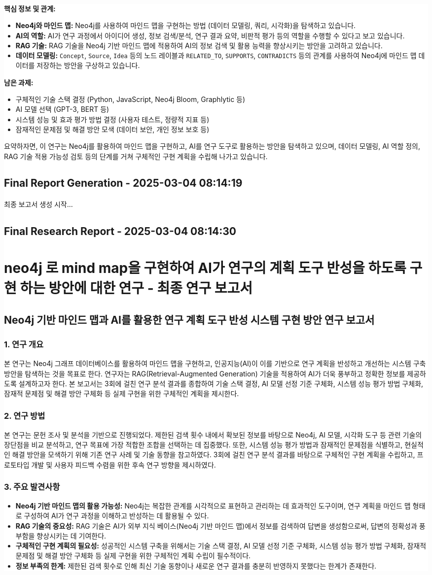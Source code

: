 **핵심 정보 및 관계:**

*   **Neo4j와 마인드 맵:** Neo4j를 사용하여 마인드 맵을 구현하는 방법 (데이터 모델링, 쿼리, 시각화)을 탐색하고 있습니다.
*   **AI의 역할:** AI가 연구 과정에서 아이디어 생성, 정보 검색/분석, 연구 결과 요약, 비판적 평가 등의 역할을 수행할 수 있다고 보고 있습니다.
*   **RAG 기술:** RAG 기술을 Neo4j 기반 마인드 맵에 적용하여 AI의 정보 검색 및 활용 능력을 향상시키는 방안을 고려하고 있습니다.
*   **데이터 모델링:** `Concept`, `Source`, `Idea` 등의 노드 레이블과 `RELATED_TO`, `SUPPORTS`, `CONTRADICTS` 등의 관계를 사용하여 Neo4j에 마인드 맵 데이터를 저장하는 방안을 구상하고 있습니다.

**남은 과제:**

*   구체적인 기술 스택 결정 (Python, JavaScript, Neo4j Bloom, Graphlytic 등)
*   AI 모델 선택 (GPT-3, BERT 등)
*   시스템 성능 및 효과 평가 방법 결정 (사용자 테스트, 정량적 지표 등)
*   잠재적인 문제점 및 해결 방안 모색 (데이터 보안, 개인 정보 보호 등)

요약하자면, 이 연구는 Neo4j를 활용하여 마인드 맵을 구현하고, AI를 연구 도구로 활용하는 방안을 탐색하고 있으며, 데이터 모델링, AI 역할 정의, RAG 기술 적용 가능성 검토 등의 단계를 거쳐 구체적인 구현 계획을 수립해 나가고 있습니다.

## Final Report Generation - 2025-03-04 08:14:19
최종 보고서 생성 시작...

## Final Research Report - 2025-03-04 08:14:30
# neo4j 로 mind map을 구현하여 AI가 연구의 계획 도구 반성을 하도록 구현 하는 방안에 대한 연구 - 최종 연구 보고서

## Neo4j 기반 마인드 맵과 AI를 활용한 연구 계획 도구 반성 시스템 구현 방안 연구 보고서

### 1. 연구 개요

본 연구는 Neo4j 그래프 데이터베이스를 활용하여 마인드 맵을 구현하고, 인공지능(AI)이 이를 기반으로 연구 계획을 반성하고 개선하는 시스템 구축 방안을 탐색하는 것을 목표로 한다. 연구자는 RAG(Retrieval-Augmented Generation) 기술을 적용하여 AI가 더욱 풍부하고 정확한 정보를 제공하도록 설계하고자 한다. 본 보고서는 3회에 걸친 연구 분석 결과를 종합하여 기술 스택 결정, AI 모델 선정 기준 구체화, 시스템 성능 평가 방법 구체화, 잠재적 문제점 및 해결 방안 구체화 등 실제 구현을 위한 구체적인 계획을 제시한다.

### 2. 연구 방법

본 연구는 문헌 조사 및 분석을 기반으로 진행되었다. 제한된 검색 횟수 내에서 확보된 정보를 바탕으로 Neo4j, AI 모델, 시각화 도구 등 관련 기술의 장단점을 비교 분석하고, 연구 목표에 가장 적합한 조합을 선택하는 데 집중했다. 또한, 시스템 성능 평가 방법과 잠재적인 문제점을 식별하고, 현실적인 해결 방안을 모색하기 위해 기존 연구 사례 및 기술 동향을 참고하였다. 3회에 걸친 연구 분석 결과를 바탕으로 구체적인 구현 계획을 수립하고, 프로토타입 개발 및 사용자 피드백 수렴을 위한 후속 연구 방향을 제시하였다.

### 3. 주요 발견사항

*   **Neo4j 기반 마인드 맵의 활용 가능성:** Neo4j는 복잡한 관계를 시각적으로 표현하고 관리하는 데 효과적인 도구이며, 연구 계획을 마인드 맵 형태로 구성하여 AI가 연구 과정을 이해하고 반성하는 데 활용될 수 있다.
*   **RAG 기술의 중요성:** RAG 기술은 AI가 외부 지식 베이스(Neo4j 기반 마인드 맵)에서 정보를 검색하여 답변을 생성함으로써, 답변의 정확성과 풍부함을 향상시키는 데 기여한다.
*   **구체적인 구현 계획의 필요성:** 성공적인 시스템 구축을 위해서는 기술 스택 결정, AI 모델 선정 기준 구체화, 시스템 성능 평가 방법 구체화, 잠재적 문제점 및 해결 방안 구체화 등 실제 구현을 위한 구체적인 계획 수립이 필수적이다.
*   **정보 부족의 한계:** 제한된 검색 횟수로 인해 최신 기술 동향이나 새로운 연구 결과를 충분히 반영하지 못했다는 한계가 존재한다.
